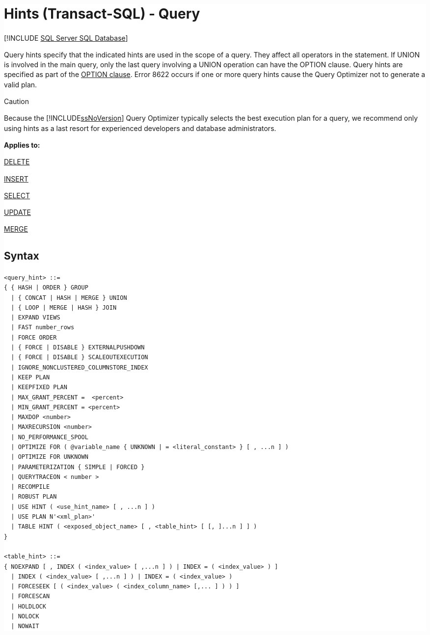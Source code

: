# Hints (Transact-SQL) - Query
[!INCLUDE [SQL Server SQL Database](../../includes/applies-to-version/sql-asdb.md)]

Query hints specify that the indicated hints are used in the scope of a query. They affect all operators in the statement. If UNION is involved in the main query, only the last query involving a UNION operation can have the OPTION clause. Query hints are specified as part of the [OPTION clause](../../t-sql/queries/option-clause-transact-sql.md). Error 8622 occurs if one or more query hints cause the Query Optimizer not to generate a valid plan.  
  
> [!CAUTION]  
> Because the [!INCLUDE[ssNoVersion](../../includes/ssnoversion-md.md)] Query Optimizer typically selects the best execution plan for a query, we recommend only using hints as a last resort for experienced developers and database administrators.  
  
**Applies to:**  
  
[DELETE](../../t-sql/statements/delete-transact-sql.md)  
  
[INSERT](../../t-sql/statements/insert-transact-sql.md)  
  
[SELECT](../../t-sql/queries/select-transact-sql.md)  
  
[UPDATE](../../t-sql/queries/update-transact-sql.md)  
  
[MERGE](../../t-sql/statements/merge-transact-sql.md)  
  
## Syntax  
  
```syntaxsql
<query_hint> ::=   
{ { HASH | ORDER } GROUP   
  | { CONCAT | HASH | MERGE } UNION   
  | { LOOP | MERGE | HASH } JOIN   
  | EXPAND VIEWS   
  | FAST number_rows   
  | FORCE ORDER   
  | { FORCE | DISABLE } EXTERNALPUSHDOWN
  | { FORCE | DISABLE } SCALEOUTEXECUTION
  | IGNORE_NONCLUSTERED_COLUMNSTORE_INDEX  
  | KEEP PLAN   
  | KEEPFIXED PLAN  
  | MAX_GRANT_PERCENT =  <percent>  
  | MIN_GRANT_PERCENT = <percent>  
  | MAXDOP <number>   
  | MAXRECURSION <number>   
  | NO_PERFORMANCE_SPOOL   
  | OPTIMIZE FOR ( @variable_name { UNKNOWN | = <literal_constant> } [ , ...n ] )  
  | OPTIMIZE FOR UNKNOWN  
  | PARAMETERIZATION { SIMPLE | FORCED }   
  | QUERYTRACEON < number >   
  | RECOMPILE  
  | ROBUST PLAN   
  | USE HINT ( <use_hint_name> [ , ...n ] )
  | USE PLAN N'<xml_plan>'  
  | TABLE HINT ( <exposed_object_name> [ , <table_hint> [ [, ]...n ] ] )  
}  
  
<table_hint> ::=  
{ NOEXPAND [ , INDEX ( <index_value> [ ,...n ] ) | INDEX = ( <index_value> ) ]  
  | INDEX ( <index_value> [ ,...n ] ) | INDEX = ( <index_value> )
  | FORCESEEK [ ( <index_value> ( <index_column_name> [,... ] ) ) ]  
  | FORCESCAN  
  | HOLDLOCK   
  | NOLOCK   
  | NOWAIT  
```